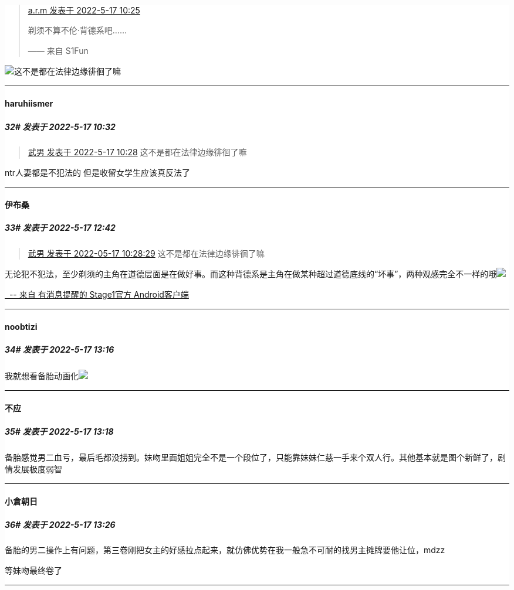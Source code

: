 <blockquote><a href="httphttps://bbs.saraba1st.com/2b/forum.php?mod=redirect&amp;goto=findpost&amp;pid=55876664&amp;ptid=2069916" target="_blank">a.r.m 发表于 2022-5-17 10:25</a>

剃须不算不伦·背德系吧……

—— 来自 S1Fun</blockquote>
<img src="https://static.saraba1st.com/image/smiley/face2017/068.png" referrerpolicy="no-referrer">这不是都在法律边缘徘徊了嘛

*****

####  haruhiismer  
##### 32#       发表于 2022-5-17 10:32

<blockquote><a href="httphttps://bbs.saraba1st.com/2b/forum.php?mod=redirect&amp;goto=findpost&amp;pid=55876722&amp;ptid=2069916" target="_blank">武男 发表于 2022-5-17 10:28</a>
这不是都在法律边缘徘徊了嘛</blockquote>
ntr人妻都是不犯法的 但是收留女学生应该真反法了

*****

####  伊布桑  
##### 33#       发表于 2022-5-17 12:42

<blockquote><a href="httphttps://bbs.saraba1st.com/2b/forum.php?mod=redirect&amp;goto=findpost&amp;pid=55876722&amp;ptid=2069916" target="_blank">武男 发表于 2022-05-17 10:28:29</a>
这不是都在法律边缘徘徊了嘛</blockquote>无论犯不犯法，至少剃须的主角在道德层面是在做好事。而这种背德系是主角在做某种超过道德底线的“坏事”，两种观感完全不一样的哦<img src="https://static.saraba1st.com/image/smiley/face2017/065.png" referrerpolicy="no-referrer">

[  -- 来自 有消息提醒的 Stage1官方 Android客户端](https://www.coolapk.com/apk/140634)

*****

####  noobtizi  
##### 34#       发表于 2022-5-17 13:16

我就想看备胎动画化<img src="https://static.saraba1st.com/image/smiley/face2017/067.png" referrerpolicy="no-referrer">

*****

####  不应  
##### 35#       发表于 2022-5-17 13:18

备胎感觉男二血亏，最后毛都没捞到。妹吻里面姐姐完全不是一个段位了，只能靠妹妹仁慈一手来个双人行。其他基本就是图个新鲜了，剧情发展极度弱智

*****

####  小倉朝日  
##### 36#       发表于 2022-5-17 13:26

备胎的男二操作上有问题，第三卷刚把女主的好感拉点起来，就仿佛优势在我一般急不可耐的找男主摊牌要他让位，mdzz

等妹吻最终卷了

*****
